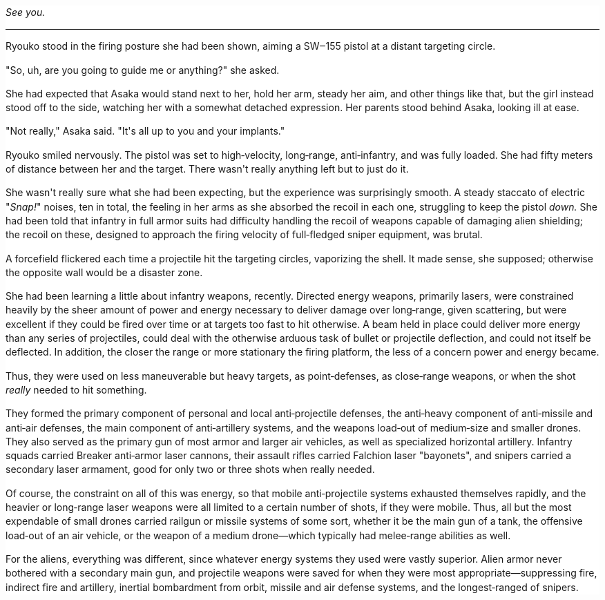 *See you.*

***

Ryouko stood in the firing posture she had been shown, aiming a SW‒155 pistol at a distant targeting circle.

"So, uh, are you going to guide me or anything?" she asked.

She had expected that Asaka would stand next to her, hold her arm, steady her aim, and other things like that, but the girl instead stood off to the side, watching her with a somewhat detached expression. Her parents stood behind Asaka, looking ill at ease.

"Not really," Asaka said. "It's all up to you and your implants."

Ryouko smiled nervously. The pistol was set to high‐velocity, long‐range, anti‐infantry, and was fully loaded. She had fifty meters of distance between her and the target. There wasn't really anything left but to just do it.

She wasn't really sure what she had been expecting, but the experience was surprisingly smooth. A steady staccato of electric "*Snap!*" noises, ten in total, the feeling in her arms as she absorbed the recoil in each one, struggling to keep the pistol *down.* She had been told that infantry in full armor suits had difficulty handling the recoil of weapons capable of damaging alien shielding; the recoil on these, designed to approach the firing velocity of full‐fledged sniper equipment, was brutal.

A forcefield flickered each time a projectile hit the targeting circles, vaporizing the shell. It made sense, she supposed; otherwise the opposite wall would be a disaster zone.

She had been learning a little about infantry weapons, recently. Directed energy weapons, primarily lasers, were constrained heavily by the sheer amount of power and energy necessary to deliver damage over long‐range, given scattering, but were excellent if they could be fired over time or at targets too fast to hit otherwise. A beam held in place could deliver more energy than any series of projectiles, could deal with the otherwise arduous task of bullet or projectile deflection, and could not itself be deflected. In addition, the closer the range or more stationary the firing platform, the less of a concern power and energy became.

Thus, they were used on less maneuverable but heavy targets, as point‐defenses, as close‐range weapons, or when the shot *really* needed to hit something.

They formed the primary component of personal and local anti‐projectile defenses, the anti‐heavy component of anti‐missile and anti‐air defenses, the main component of anti‐artillery systems, and the weapons load‐out of medium‐size and smaller drones. They also served as the primary gun of most armor and larger air vehicles, as well as specialized horizontal artillery. Infantry squads carried Breaker anti‐armor laser cannons, their assault rifles carried Falchion laser "bayonets", and snipers carried a secondary laser armament, good for only two or three shots when really needed.

Of course, the constraint on all of this was energy, so that mobile anti‐projectile systems exhausted themselves rapidly, and the heavier or long‐range laser weapons were all limited to a certain number of shots, if they were mobile. Thus, all but the most expendable of small drones carried railgun or missile systems of some sort, whether it be the main gun of a tank, the offensive load‐out of an air vehicle, or the weapon of a medium drone—which typically had melee‐range abilities as well.

For the aliens, everything was different, since whatever energy systems they used were vastly superior. Alien armor never bothered with a secondary main gun, and projectile weapons were saved for when they were most appropriate—suppressing fire, indirect fire and artillery, inertial bombardment from orbit, missile and air defense systems, and the longest‐ranged of snipers.

